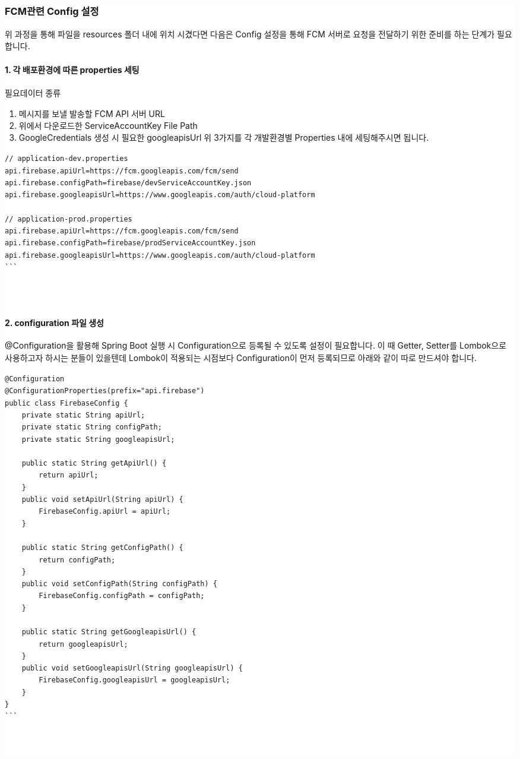 ### FCM관련 Config 설정
위 과정을 통해 파일을 resources 폴더 내에 위치 시겼다면 다음은 Config 설정을 통해 FCM 서버로 요청을 전달하기 위한 준비를 하는 단계가 필요합니다.

#### 1. 각 배포환경에 따른 properties 세팅
필요데이터 종류
1. 메시지를 보낼 발송할 FCM API 서버 URL
2. 위에서 다운로드한 ServiceAccountKey File Path
3. GoogleCredentials 생성 시 필요한 googleapisUrl
위 3가지를 각 개발환경별 Properties 내에 세팅해주시면 됩니다.

>   ```xml
    // application-dev.properties
    api.firebase.apiUrl=https://fcm.googleapis.com/fcm/send
    api.firebase.configPath=firebase/devServiceAccountKey.json
    api.firebase.googleapisUrl=https://www.googleapis.com/auth/cloud-platform

    // application-prod.properties
    api.firebase.apiUrl=https://fcm.googleapis.com/fcm/send
    api.firebase.configPath=firebase/prodServiceAccountKey.json
    api.firebase.googleapisUrl=https://www.googleapis.com/auth/cloud-platform
    ```
<br/><br/>

#### 2. configuration 파일 생성
@Configuration을 활용해 Spring Boot 실행 시 Configuration으로 등록될 수 있도록 설정이 필요합니다.
이 때 Getter, Setter를 Lombok으로 사용하고자 하시는 분들이 있을텐데 Lombok이 적용되는 시점보다 Configuration이 먼저 등록되므로 아래와 같이 따로 만드셔야 합니다.

>   ```java
    @Configuration
    @ConfigurationProperties(prefix="api.firebase")
    public class FirebaseConfig {
        private static String apiUrl;
        private static String configPath;
        private static String googleapisUrl;

        public static String getApiUrl() {
            return apiUrl;
        }
        public void setApiUrl(String apiUrl) {
            FirebaseConfig.apiUrl = apiUrl;
        }

        public static String getConfigPath() {
            return configPath;
        }
        public void setConfigPath(String configPath) {
            FirebaseConfig.configPath = configPath;
        }

        public static String getGoogleapisUrl() {
            return googleapisUrl;
        }
        public void setGoogleapisUrl(String googleapisUrl) {
            FirebaseConfig.googleapisUrl = googleapisUrl;
        }
    }
    ```
<br/><br/>
